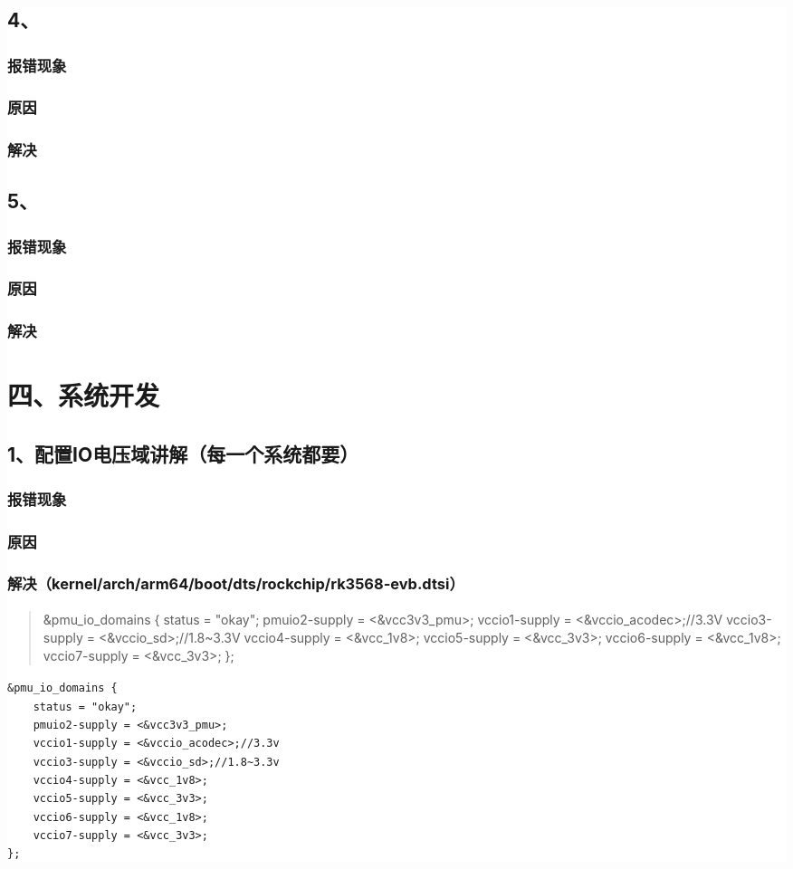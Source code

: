 

## 4、
### 报错现象


### 原因


### 解决




## 5、
### 报错现象


### 原因


### 解决

# 四、系统开发
## 1、配置IO电压域讲解（每一个系统都要）
### 报错现象


### 原因


### 解决（kernel/arch/arm64/boot/dts/rockchip/rk3568-evb.dtsi）

> &pmu_io_domains {
> 	status = "okay";
> 	pmuio2-supply = <&vcc3v3_pmu>;
> 	vccio1-supply = <&vccio_acodec>;//3.3V
> 	vccio3-supply = <&vccio_sd>;//1.8~3.3V
> 	vccio4-supply = <&vcc_1v8>;
> 	vccio5-supply = <&vcc_3v3>;
> 	vccio6-supply = <&vcc_1v8>;
> 	vccio7-supply = <&vcc_3v3>;
> };
> 

```
&pmu_io_domains {
	status = "okay";
	pmuio2-supply = <&vcc3v3_pmu>;
	vccio1-supply = <&vccio_acodec>;//3.3v
	vccio3-supply = <&vccio_sd>;//1.8~3.3v
	vccio4-supply = <&vcc_1v8>;
	vccio5-supply = <&vcc_3v3>;
	vccio6-supply = <&vcc_1v8>;
	vccio7-supply = <&vcc_3v3>;
};
```
